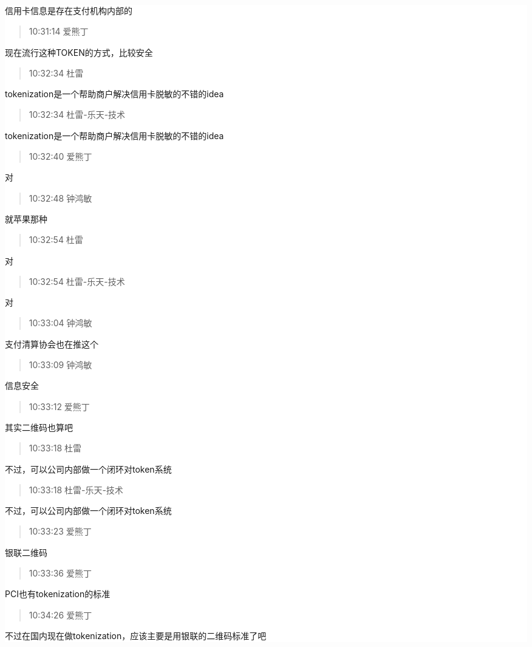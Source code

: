 信用卡信息是存在支付机构内部的  
   
> 10:31:14  爱熊丁  
   
现在流行这种TOKEN的方式，比较安全  
   
> 10:32:34  杜雷  
   
tokenization是一个帮助商户解决信用卡脱敏的不错的idea  
   
> 10:32:34  杜雷-乐天-技术  
   
tokenization是一个帮助商户解决信用卡脱敏的不错的idea  
   
> 10:32:40  爱熊丁  
   
对  
   
> 10:32:48  钟鸿敏  
   
就苹果那种  
   
> 10:32:54  杜雷  
   
对  
   
> 10:32:54  杜雷-乐天-技术  
   
对  
   
> 10:33:04  钟鸿敏  
   
支付清算协会也在推这个  
   
> 10:33:09  钟鸿敏  
   
信息安全  
   
> 10:33:12  爱熊丁  
   
其实二维码也算吧  
   
> 10:33:18  杜雷  
   
不过，可以公司内部做一个闭环对token系统  
   
> 10:33:18  杜雷-乐天-技术  
   
不过，可以公司内部做一个闭环对token系统  
   
> 10:33:23  爱熊丁  
   
银联二维码  
   
> 10:33:36  爱熊丁  
   
PCI也有tokenization的标准  
   
> 10:34:26  爱熊丁  
   
不过在国内现在做tokenization，应该主要是用银联的二维码标准了吧  
   
